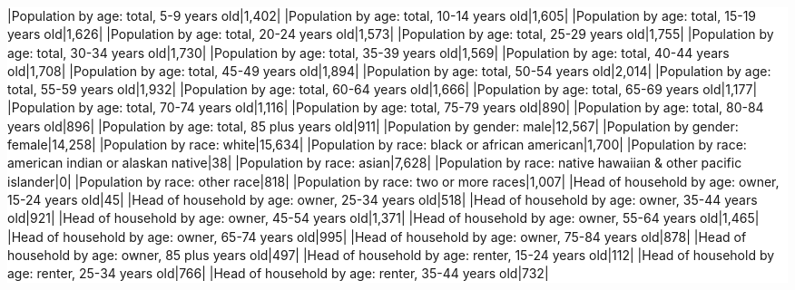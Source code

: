 |Population by age: total, 5-9 years old|1,402|
|Population by age: total, 10-14 years old|1,605|
|Population by age: total, 15-19 years old|1,626|
|Population by age: total, 20-24 years old|1,573|
|Population by age: total, 25-29 years old|1,755|
|Population by age: total, 30-34 years old|1,730|
|Population by age: total, 35-39 years old|1,569|
|Population by age: total, 40-44 years old|1,708|
|Population by age: total, 45-49 years old|1,894|
|Population by age: total, 50-54 years old|2,014|
|Population by age: total, 55-59 years old|1,932|
|Population by age: total, 60-64 years old|1,666|
|Population by age: total, 65-69 years old|1,177|
|Population by age: total, 70-74 years old|1,116|
|Population by age: total, 75-79 years old|890|
|Population by age: total, 80-84 years old|896|
|Population by age: total, 85 plus years old|911|
|Population by gender: male|12,567|
|Population by gender: female|14,258|
|Population by race: white|15,634|
|Population by race: black or african american|1,700|
|Population by race: american indian or alaskan native|38|
|Population by race: asian|7,628|
|Population by race: native hawaiian & other pacific islander|0|
|Population by race: other race|818|
|Population by race: two or more races|1,007|
|Head of household by age: owner, 15-24 years old|45|
|Head of household by age: owner, 25-34 years old|518|
|Head of household by age: owner, 35-44 years old|921|
|Head of household by age: owner, 45-54 years old|1,371|
|Head of household by age: owner, 55-64 years old|1,465|
|Head of household by age: owner, 65-74 years old|995|
|Head of household by age: owner, 75-84 years old|878|
|Head of household by age: owner, 85 plus years old|497|
|Head of household by age: renter, 15-24 years old|112|
|Head of household by age: renter, 25-34 years old|766|
|Head of household by age: renter, 35-44 years old|732|